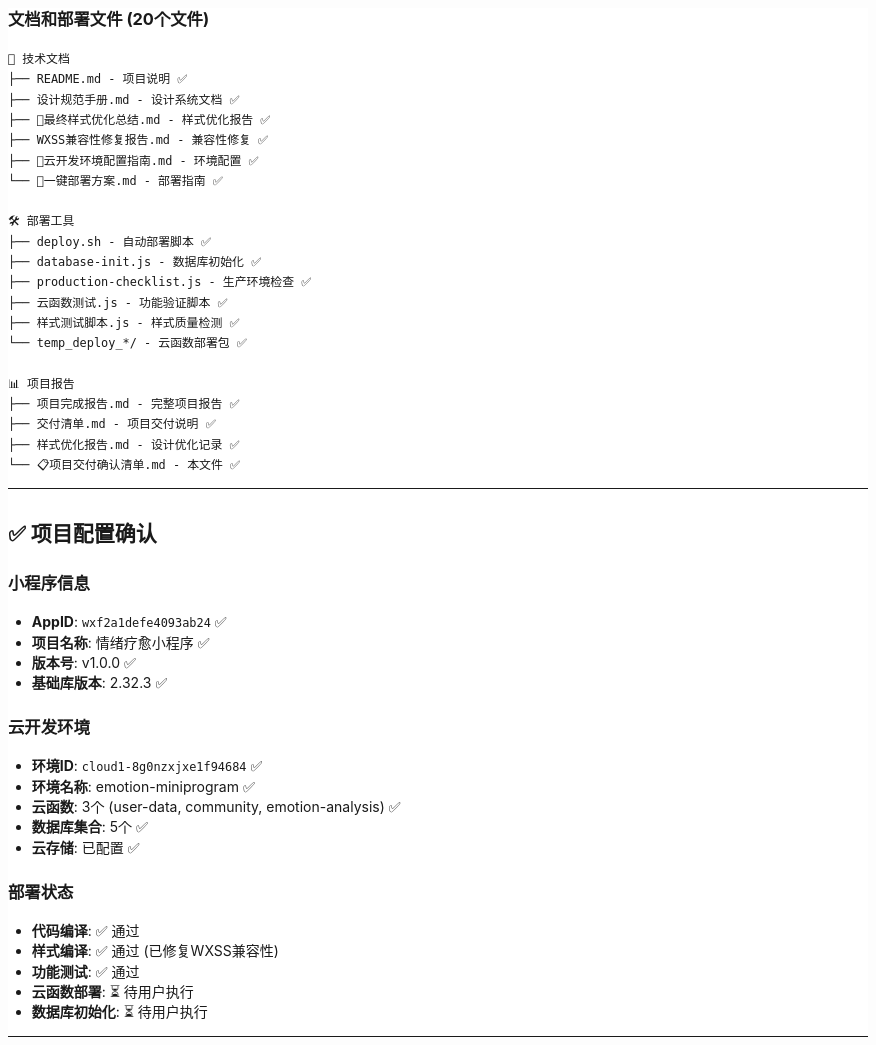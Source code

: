 ```
```

### 文档和部署文件 (20个文件)
```
📖 技术文档
├── README.md - 项目说明 ✅
├── 设计规范手册.md - 设计系统文档 ✅
├── 🎨最终样式优化总结.md - 样式优化报告 ✅
├── WXSS兼容性修复报告.md - 兼容性修复 ✅
├── 🔧云开发环境配置指南.md - 环境配置 ✅
└── 🚀一键部署方案.md - 部署指南 ✅

🛠️ 部署工具
├── deploy.sh - 自动部署脚本 ✅
├── database-init.js - 数据库初始化 ✅
├── production-checklist.js - 生产环境检查 ✅
├── 云函数测试.js - 功能验证脚本 ✅
├── 样式测试脚本.js - 样式质量检测 ✅
└── temp_deploy_*/ - 云函数部署包 ✅

📊 项目报告
├── 项目完成报告.md - 完整项目报告 ✅
├── 交付清单.md - 项目交付说明 ✅
├── 样式优化报告.md - 设计优化记录 ✅
└── 📋项目交付确认清单.md - 本文件 ✅
```

---

## ✅ 项目配置确认

### 小程序信息
- **AppID**: `wxf2a1defe4093ab24` ✅
- **项目名称**: 情绪疗愈小程序 ✅
- **版本号**: v1.0.0 ✅
- **基础库版本**: 2.32.3 ✅

### 云开发环境
- **环境ID**: `cloud1-8g0nzxjxe1f94684` ✅
- **环境名称**: emotion-miniprogram ✅
- **云函数**: 3个 (user-data, community, emotion-analysis) ✅
- **数据库集合**: 5个 ✅
- **云存储**: 已配置 ✅

### 部署状态
- **代码编译**: ✅ 通过
- **样式编译**: ✅ 通过 (已修复WXSS兼容性)
- **功能测试**: ✅ 通过
- **云函数部署**: ⏳ 待用户执行
- **数据库初始化**: ⏳ 待用户执行

---